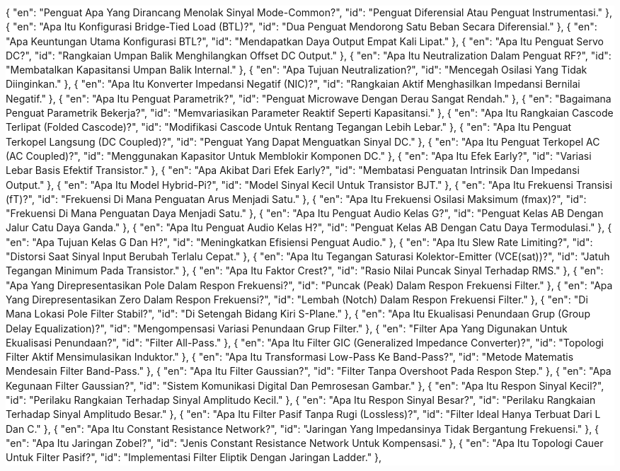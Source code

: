   { "en": "Penguat Apa Yang Dirancang Menolak Sinyal Mode-Common?", "id": "Penguat Diferensial Atau Penguat Instrumentasi." },
  { "en": "Apa Itu Konfigurasi Bridge-Tied Load (BTL)?", "id": "Dua Penguat Mendorong Satu Beban Secara Diferensial." },
  { "en": "Apa Keuntungan Utama Konfigurasi BTL?", "id": "Mendapatkan Daya Output Empat Kali Lipat." },
  { "en": "Apa Itu Penguat Servo DC?", "id": "Rangkaian Umpan Balik Menghilangkan Offset DC Output." },
  { "en": "Apa Itu Neutralization Dalam Penguat RF?", "id": "Membatalkan Kapasitansi Umpan Balik Internal." },
  { "en": "Apa Tujuan Neutralization?", "id": "Mencegah Osilasi Yang Tidak Diinginkan." },
  { "en": "Apa Itu Konverter Impedansi Negatif (NIC)?", "id": "Rangkaian Aktif Menghasilkan Impedansi Bernilai Negatif." },
  { "en": "Apa Itu Penguat Parametrik?", "id": "Penguat Microwave Dengan Derau Sangat Rendah." },
  { "en": "Bagaimana Penguat Parametrik Bekerja?", "id": "Memvariasikan Parameter Reaktif Seperti Kapasitansi." },
  { "en": "Apa Itu Rangkaian Cascode Terlipat (Folded Cascode)?", "id": "Modifikasi Cascode Untuk Rentang Tegangan Lebih Lebar." },
  { "en": "Apa Itu Penguat Terkopel Langsung (DC Coupled)?", "id": "Penguat Yang Dapat Menguatkan Sinyal DC." },
  { "en": "Apa Itu Penguat Terkopel AC (AC Coupled)?", "id": "Menggunakan Kapasitor Untuk Memblokir Komponen DC." },
  { "en": "Apa Itu Efek Early?", "id": "Variasi Lebar Basis Efektif Transistor." },
  { "en": "Apa Akibat Dari Efek Early?", "id": "Membatasi Penguatan Intrinsik Dan Impedansi Output." },
  { "en": "Apa Itu Model Hybrid-Pi?", "id": "Model Sinyal Kecil Untuk Transistor BJT." },
  { "en": "Apa Itu Frekuensi Transisi (fT)?", "id": "Frekuensi Di Mana Penguatan Arus Menjadi Satu." },
  { "en": "Apa Itu Frekuensi Osilasi Maksimum (fmax)?", "id": "Frekuensi Di Mana Penguatan Daya Menjadi Satu." },
  { "en": "Apa Itu Penguat Audio Kelas G?", "id": "Penguat Kelas AB Dengan Jalur Catu Daya Ganda." },
  { "en": "Apa Itu Penguat Audio Kelas H?", "id": "Penguat Kelas AB Dengan Catu Daya Termodulasi." },
  { "en": "Apa Tujuan Kelas G Dan H?", "id": "Meningkatkan Efisiensi Penguat Audio." },
  { "en": "Apa Itu Slew Rate Limiting?", "id": "Distorsi Saat Sinyal Input Berubah Terlalu Cepat." },
  { "en": "Apa Itu Tegangan Saturasi Kolektor-Emitter (VCE(sat))?", "id": "Jatuh Tegangan Minimum Pada Transistor." },
  { "en": "Apa Itu Faktor Crest?", "id": "Rasio Nilai Puncak Sinyal Terhadap RMS." },
  { "en": "Apa Yang Direpresentasikan Pole Dalam Respon Frekuensi?", "id": "Puncak (Peak) Dalam Respon Frekuensi Filter." },
  { "en": "Apa Yang Direpresentasikan Zero Dalam Respon Frekuensi?", "id": "Lembah (Notch) Dalam Respon Frekuensi Filter." },
  { "en": "Di Mana Lokasi Pole Filter Stabil?", "id": "Di Setengah Bidang Kiri S-Plane." },
  { "en": "Apa Itu Ekualisasi Penundaan Grup (Group Delay Equalization)?", "id": "Mengompensasi Variasi Penundaan Grup Filter." },
  { "en": "Filter Apa Yang Digunakan Untuk Ekualisasi Penundaan?", "id": "Filter All-Pass." },
  { "en": "Apa Itu Filter GIC (Generalized Impedance Converter)?", "id": "Topologi Filter Aktif Mensimulasikan Induktor." },
  { "en": "Apa Itu Transformasi Low-Pass Ke Band-Pass?", "id": "Metode Matematis Mendesain Filter Band-Pass." },
  { "en": "Apa Itu Filter Gaussian?", "id": "Filter Tanpa Overshoot Pada Respon Step." },
  { "en": "Apa Kegunaan Filter Gaussian?", "id": "Sistem Komunikasi Digital Dan Pemrosesan Gambar." },
  { "en": "Apa Itu Respon Sinyal Kecil?", "id": "Perilaku Rangkaian Terhadap Sinyal Amplitudo Kecil." },
  { "en": "Apa Itu Respon Sinyal Besar?", "id": "Perilaku Rangkaian Terhadap Sinyal Amplitudo Besar." },
  { "en": "Apa Itu Filter Pasif Tanpa Rugi (Lossless)?", "id": "Filter Ideal Hanya Terbuat Dari L Dan C." },
  { "en": "Apa Itu Constant Resistance Network?", "id": "Jaringan Yang Impedansinya Tidak Bergantung Frekuensi." },
  { "en": "Apa Itu Jaringan Zobel?", "id": "Jenis Constant Resistance Network Untuk Kompensasi." },
  { "en": "Apa Itu Topologi Cauer Untuk Filter Pasif?", "id": "Implementasi Filter Eliptik Dengan Jaringan Ladder." },